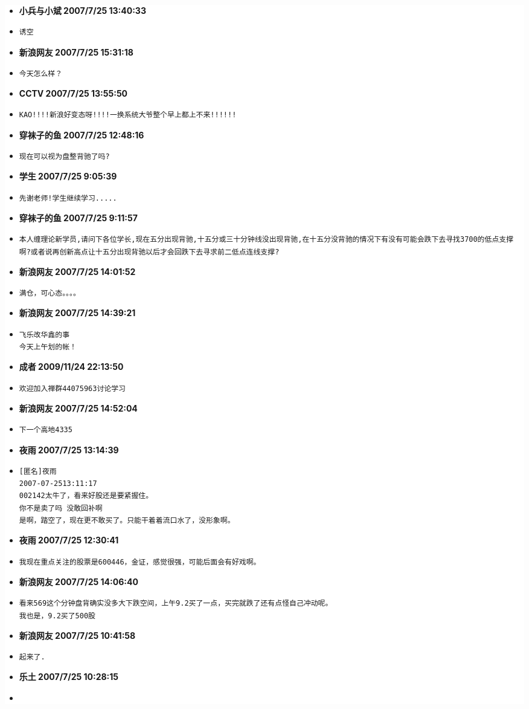   ```
  ```
- **小兵与小斌 2007/7/25 13:40:33**
- ```
  诱空
  ```
- **新浪网友 2007/7/25 15:31:18**
- ```
  今天怎么样？
  ```
- **CCTV 2007/7/25 13:55:50**
- ```
  KAO!!!!新浪好变态呀!!!!一换系统大爷整个早上都上不来!!!!!!
  ```
- **穿袜子的鱼 2007/7/25 12:48:16**
- ```
  现在可以视为盘整背驰了吗?
  ```
- **学生 2007/7/25 9:05:39**
- ```
  先谢老师!学生继续学习.....
  ```
- **穿袜子的鱼 2007/7/25 9:11:57**
- ```
  本人缠理论新学员,请问下各位学长,现在五分出现背驰,十五分或三十分钟线没出现背驰,在十五分没背驰的情况下有没有可能会跌下去寻找3700的低点支撑啊?或者说再创新高点让十五分出现背驰以后才会回跌下去寻求前二低点连线支撑?
  ```
- **新浪网友 2007/7/25 14:01:52**
- ```
  满仓，可心态。。。。
  ```
- **新浪网友 2007/7/25 14:39:21**
- ```
  飞乐改华鑫的事
  今天上午划的帐！
  ```
- **成者 2009/11/24 22:13:50**
- ```
  欢迎加入禅群44075963讨论学习
  ```
- **新浪网友 2007/7/25 14:52:04**
- ```
  下一个高地4335
  ```
- **夜雨 2007/7/25 13:14:39**
- ```
  [匿名]夜雨
  2007-07-2513:11:17
  002142太牛了，看来好股还是要紧握住。
  你不是卖了吗 没敢回补啊
  是啊，踏空了，现在更不敢买了。只能干着着流口水了，没形象啊。
  ```
- **夜雨 2007/7/25 12:30:41**
- ```
  我现在重点关注的股票是600446，金证，感觉很强，可能后面会有好戏啊。
  ```
- **新浪网友 2007/7/25 14:06:40**
- ```
  看来569这个分钟盘背确实没多大下跌空间，上午9.2买了一点，买完就跌了还有点怪自己冲动呢。
  我也是，9.2买了500股
  ```
- **新浪网友 2007/7/25 10:41:58**
- ```
  起来了.
  ```
- **乐土 2007/7/25 10:28:15**
- ```